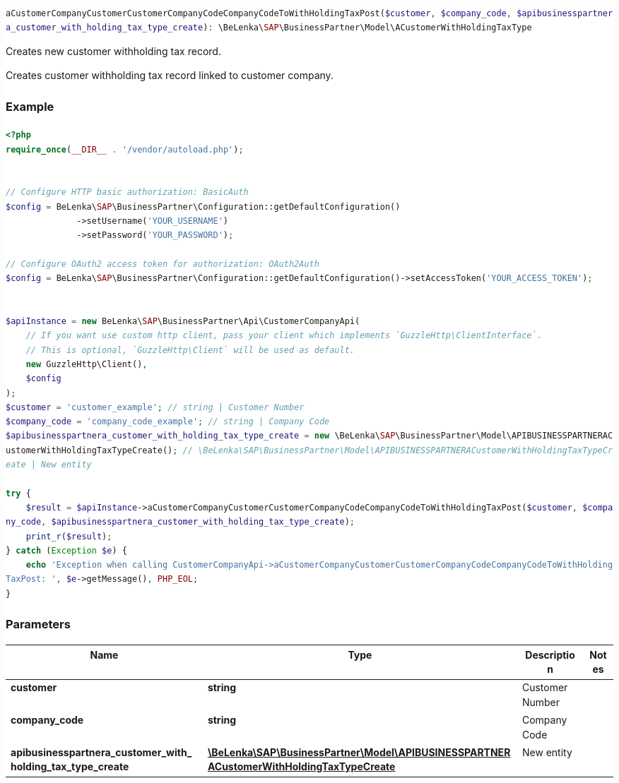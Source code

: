 ```php
aCustomerCompanyCustomerCustomerCompanyCodeCompanyCodeToWithHoldingTaxPost($customer, $company_code, $apibusinesspartnera_customer_with_holding_tax_type_create): \BeLenka\SAP\BusinessPartner\Model\ACustomerWithHoldingTaxType
```

Creates new customer withholding tax record.

Creates customer withholding tax record linked to customer company.

### Example

```php
<?php
require_once(__DIR__ . '/vendor/autoload.php');


// Configure HTTP basic authorization: BasicAuth
$config = BeLenka\SAP\BusinessPartner\Configuration::getDefaultConfiguration()
              ->setUsername('YOUR_USERNAME')
              ->setPassword('YOUR_PASSWORD');

// Configure OAuth2 access token for authorization: OAuth2Auth
$config = BeLenka\SAP\BusinessPartner\Configuration::getDefaultConfiguration()->setAccessToken('YOUR_ACCESS_TOKEN');


$apiInstance = new BeLenka\SAP\BusinessPartner\Api\CustomerCompanyApi(
    // If you want use custom http client, pass your client which implements `GuzzleHttp\ClientInterface`.
    // This is optional, `GuzzleHttp\Client` will be used as default.
    new GuzzleHttp\Client(),
    $config
);
$customer = 'customer_example'; // string | Customer Number
$company_code = 'company_code_example'; // string | Company Code
$apibusinesspartnera_customer_with_holding_tax_type_create = new \BeLenka\SAP\BusinessPartner\Model\APIBUSINESSPARTNERACustomerWithHoldingTaxTypeCreate(); // \BeLenka\SAP\BusinessPartner\Model\APIBUSINESSPARTNERACustomerWithHoldingTaxTypeCreate | New entity

try {
    $result = $apiInstance->aCustomerCompanyCustomerCustomerCompanyCodeCompanyCodeToWithHoldingTaxPost($customer, $company_code, $apibusinesspartnera_customer_with_holding_tax_type_create);
    print_r($result);
} catch (Exception $e) {
    echo 'Exception when calling CustomerCompanyApi->aCustomerCompanyCustomerCustomerCompanyCodeCompanyCodeToWithHoldingTaxPost: ', $e->getMessage(), PHP_EOL;
}
```

### Parameters

| Name | Type | Description  | Notes |
| ------------- | ------------- | ------------- | ------------- |
| **customer** | **string**| Customer Number | |
| **company_code** | **string**| Company Code | |
| **apibusinesspartnera_customer_with_holding_tax_type_create** | [**\BeLenka\SAP\BusinessPartner\Model\APIBUSINESSPARTNERACustomerWithHoldingTaxTypeCreate**](../Model/APIBUSINESSPARTNERACustomerWithHoldingTaxTypeCreate.md)| New entity | |
